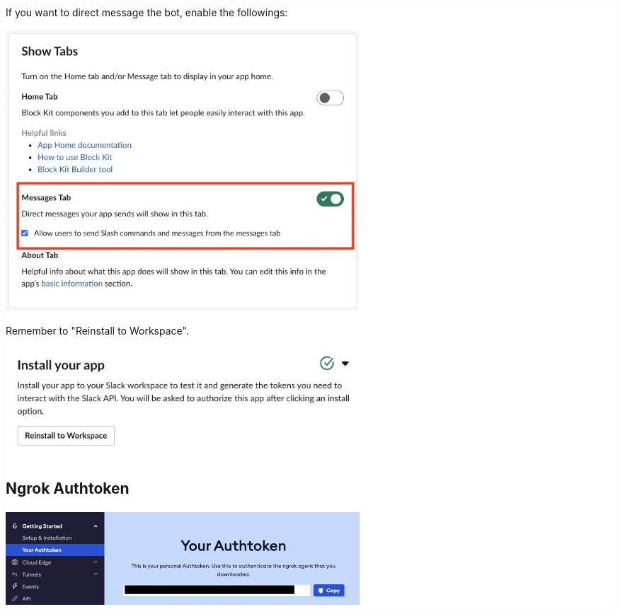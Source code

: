 If you want to direct message the bot, enable the followings:

<img src="img/slack_app_home.jpg" width="500" />

Remember to "Reinstall to Workspace".

<img src="img/slack_install.jpg" width="500" />

## Ngrok Authtoken
<img src="img/key_ngrok.jpg" width="500" />
